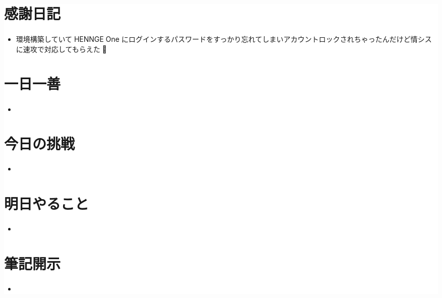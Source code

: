 
# 感謝日記
* 環境構築していて HENNGE One にログインするパスワードをすっかり忘れてしまいアカウントロックされちゃったんだけど情シスに速攻で対応してもらえた 🙏



# 一日一善
*



# 今日の挑戦
*



# 明日やること
*



# 筆記開示
*
